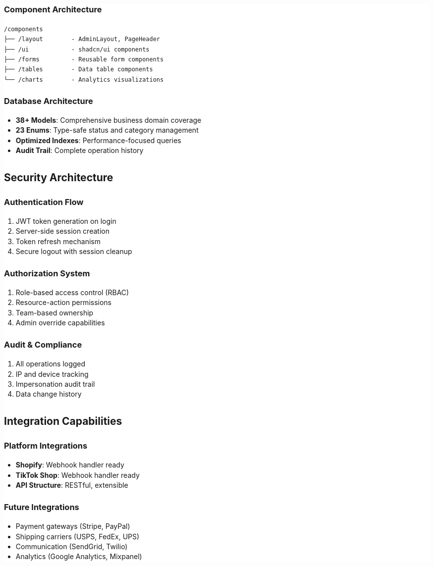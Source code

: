 ### Component Architecture
```
/components
├── /layout        - AdminLayout, PageHeader
├── /ui            - shadcn/ui components
├── /forms         - Reusable form components
├── /tables        - Data table components
└── /charts        - Analytics visualizations
```

### Database Architecture
- **38+ Models**: Comprehensive business domain coverage
- **23 Enums**: Type-safe status and category management
- **Optimized Indexes**: Performance-focused queries
- **Audit Trail**: Complete operation history

## Security Architecture

### Authentication Flow
1. JWT token generation on login
2. Server-side session creation
3. Token refresh mechanism
4. Secure logout with session cleanup

### Authorization System
1. Role-based access control (RBAC)
2. Resource-action permissions
3. Team-based ownership
4. Admin override capabilities

### Audit & Compliance
1. All operations logged
2. IP and device tracking
3. Impersonation audit trail
4. Data change history

## Integration Capabilities

### Platform Integrations
- **Shopify**: Webhook handler ready
- **TikTok Shop**: Webhook handler ready
- **API Structure**: RESTful, extensible

### Future Integrations
- Payment gateways (Stripe, PayPal)
- Shipping carriers (USPS, FedEx, UPS)
- Communication (SendGrid, Twilio)
- Analytics (Google Analytics, Mixpanel)
